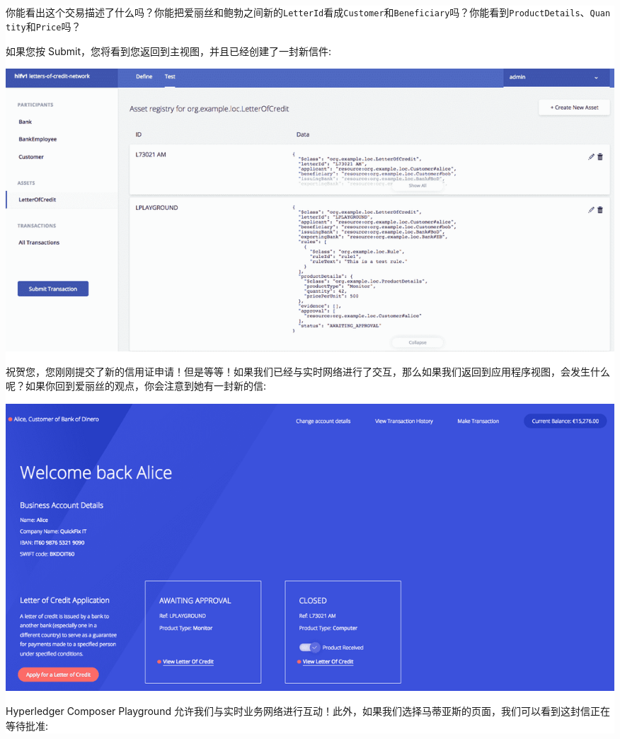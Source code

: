 你能看出这个交易描述了什么吗？你能把爱丽丝和鲍勃之间新的`LetterId`看成`Customer`和`Beneficiary`吗？你能看到`ProductDetails`、`Quantity`和`Price`吗？

如果您按 Submit，您将看到您返回到主视图，并且已经创建了一封新信件:

![](img/e09d8d3f-a0a3-4160-ac97-9d29b87f6d4d.png)

祝贺您，您刚刚提交了新的信用证申请！但是等等！如果我们已经与实时网络进行了交互，那么如果我们返回到应用程序视图，会发生什么呢？如果你回到爱丽丝的观点，你会注意到她有一封新的信:

![](img/9162f52c-914d-4067-8ab6-5171b709323c.png)

Hyperledger Composer Playground 允许我们与实时业务网络进行互动！此外，如果我们选择马蒂亚斯的页面，我们可以看到这封信正在等待批准:
